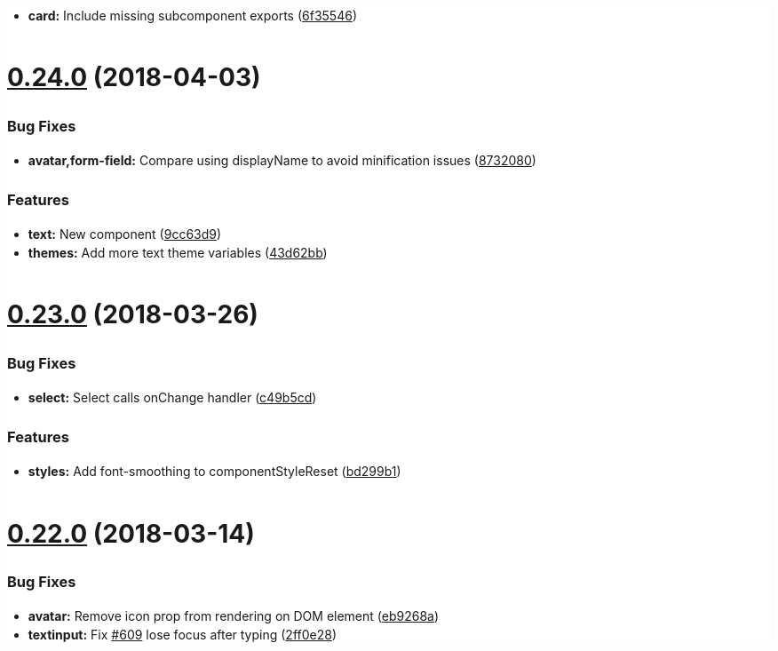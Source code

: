 * **card:** Include missing subcomponent exports ([6f35546](https://github.com/mineral-ui/mineral-ui/commit/6f35546))



<a name="0.24.0"></a>
# [0.24.0](https://github.com/mineral-ui/mineral-ui/compare/v0.23.0...v0.24.0) (2018-04-03)


### Bug Fixes

* **avatar,form-field:** Compare using displayName to avoid minification issues ([8732080](https://github.com/mineral-ui/mineral-ui/commit/8732080))


### Features

* **text:** New component ([9cc63d9](https://github.com/mineral-ui/mineral-ui/commit/9cc63d9))
* **themes:** Add more text theme variables ([43d62bb](https://github.com/mineral-ui/mineral-ui/commit/43d62bb))



<a name="0.23.0"></a>
# [0.23.0](https://github.com/mineral-ui/mineral-ui/compare/v0.22.0...v0.23.0) (2018-03-26)


### Bug Fixes

* **select:** Select calls onChange handler ([c49b5cd](https://github.com/mineral-ui/mineral-ui/commit/c49b5cd))


### Features

* **styles:** Add font-smoothing to componentStyleReset ([bd299b1](https://github.com/mineral-ui/mineral-ui/commit/bd299b1))



<a name="0.22.0"></a>
# [0.22.0](https://github.com/mineral-ui/mineral-ui/compare/v0.21.0...v0.22.0) (2018-03-14)


### Bug Fixes

* **avatar:** Remove icon prop from rendering on DOM element ([eb9268a](https://github.com/mineral-ui/mineral-ui/commit/eb9268a))
* **textinput:** Fix [#609](https://github.com/mineral-ui/mineral-ui/issues/609) lose focus after typing ([2ff0e28](https://github.com/mineral-ui/mineral-ui/commit/2ff0e28))
